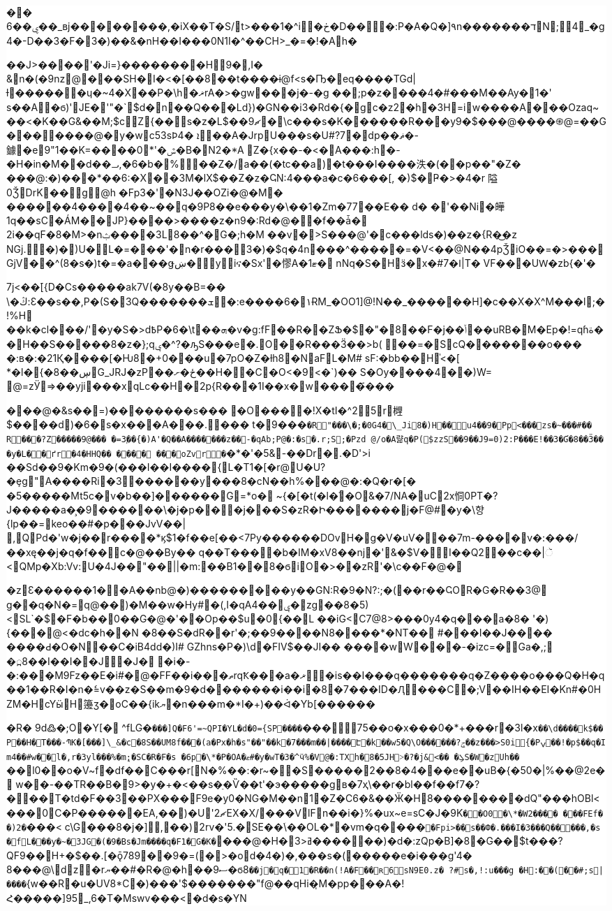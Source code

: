  ��
6��ۑ��\_ʙj��������,�iX��T�S/t>���1�^i�ڂ�D��׵�:P�A�Q�]۹n��� ����דN;4\_�g4�-D��3�F�3�)��&�nH��I� ��0N1I�^��CH>\_�=�!�Ah�
 
 ��J>����'�Ji=}��� �����H9�,I�
&n�(�9nz@���SH�I�<�[��8��t����ɨ@f<s�Ҧ�eq�� ��TG d|ƚ������ɥ�~4�X��P�\h�ޜrA�>�gw���j�-�g ��;p�z����4�#���M��Ay�1�' s��A�ϭ)'׏J E�'"�`$d�n��Q��� Ld})�GN��i3�Rd�{�gc�z2�h�3H=iw����A���Ozaq~��<�K��G&��M;$cZ{��s�z�L$��ޗ9�\c���s�K������R��� y9�$���@����֍@=��G �׵ ������@�y�wc53sϷܐ �4��A�JrpU���s�U#?7�dp��ޘ�-鐻�e9"1��K=����0\*'�ݜ�B�N2�\*A Z�{x��-�<�A���:h�-�H�in�M��d��᎕,�6�b�%��Z�/a��(�tc��a)�t���I����泆�(��p� �"�Z� ���@:�)���\*��6\:�X��3M�lX$��Z�z�ҀN:4���a�c�6���[, �)$�Ҏ�>�4� r 隘0ǮDrK��g@h
�Fp3�'�N3J��OZi�@�M �
������4����4��~��q�9P8��e�� �y�\��1�Zm�77��E�� d� �'��Ni�皣1q��sC�ÁM��JP}�� ��>����z�n9�:Rd�@��f��ǡ�
2i ��qF�8�M>�nݑ����3L8��^�G�;h�M
��v�>S���@'�c���lds�) � �z�{R�͜�z
NGj.�)�)U�L�=���'�n�r���3�)�$q�4n���^���� �=�V<��@N��4 pǮiO��=�>���GjV��^(8�s�) t�=�a���ǥ׿�ښyiና�Sx'�憀A�1ޓ�
nNq�S�Hӟ�x�#ߊ�7|T�
VF���UԜ�zb{�'�
 
 7j<� �֒[{D�Cs�����ak7V(�8y��B=�� \�ڭ:Ɛ��s��,P�(S�3Q�������ܫ�:e����6�۱Ɍ M\_�OO1]@!N��\_������H]�c��X�X^M���l;�!%H
��k�cl���/'�y�S�>d߿P�6�\t��ܗ�v�g:fF��R��ZՖ�$�"�8��F�ј��ݴ��uRB�M�Ep�!=qɦة��H��S�����8�z�};qݷ�^?�ԡS���e�.O��R���Ӟ��>b(
��=�ScQ�������o���
�:в�:�21Қ����[�Ƕ8�+0���u�7pO�Z�ɫh8�NaFL�M# sF:�bb��H֓<�[ 
 \*�l�{�ڛ��8G\_JRJ�zP��ځ�ށ��H��C�O<�9<�`)��
S�Ѹ����4��)W=
@=zӰ=>��yji���xqLc��H� 2p{R���1I��x�w����҃���
 
 ���@�&s��=)���� ����s���
�O����!X�tI�^25 r榸$����d)�6�s�x���A���.��� t�9���`�R"���\�;�0G4�\_Ji8�)H��u4��9�Pp<���zs�~���#��R���?Z�����9@��� �=3֚��{�)A'�Q��A�������z��-�qAb;P @�:�s�.r;S;�Pzd
@/o�A랾ԛ�P($zzS��9��J9=0)2:P���E!��3�Ɠ�8��Ӟ���y�L ��ґr�4�HHQ�� ���� ���oZvr�`�\*�'�5&-��Dr�.�D'>i ��Sd��9�Km�9�(���I��I����{L�T1�[�r@U�U?�ȩg"A����Ri�3������y���8�cN��h%��� @�:�Q�r�[� �5�����Mt5c�v�b��]������G =\*o� ~{�[�t(�l�֔�O&�7/NA�uC 2x恫0PT�?J�����a�̧�9������\�j�p���j���S�zR�Ի�������׎j�F@# �y�\향{lp��=keo��#�p���JvV��|׺,QPd�'w�j��r����\*ϗ$ 1�f��e[��<7Py������DOvH�g�V�uV���7m-����v�:���/��xę��j�q�f��c�@��B y��
q��T����b�IM�xV8��nj�'&�$V�I��Q2��c��|ૅ<QMp�Xb:Vv:U�4J��"��||�m:��B1��8�ϭiO�>��zR'�\c��F�@�
 
 �zƐ������1��A��nb@�)������� ��y��GN:R�9�N?:;�(��r��ҀOR�G�R��3@ g��q�N�=q@��)�M��w�Hy#�(,I�qAݷ��4�zg��8�5)<SL`�$�F�b��0��G�@ �'��Op��$u\�0{��L
��iG<C7@8>���0y4�q���a�8� '�){���@<�dc�h��N
�8��S�dR��r '�;��9����N8����\*�NT�� #���I��J���� ����Ԁ�O�N��C�iB 4dd�)I#
GZhns�P�)\d�FIV$��JI�� ����wW���-�izc=�Ga�,;
�߽8��I��I��J�J� �i�-�:���M9Fz��E�i#�@�FF��i���ތrqҞ���a�ޜ�is��I���q�������q�Z����o���Q �H�q��1��R�I�n�ެ=v��z�S��m�9�d�������i��i�8�7���ID�Ԯ���C�;V��IH��EI�Kn#�0HZM�HcYӹH籩ӡ�oC��{ikޔ�n���m�\*I�+)��ᐋ�Yb[������
 
 �R� 9d߷�;O�Y[�
^fLG�`���]Q�F6'=~QPI�YL�d�0={SP����`���75��o�x���0�\*+���r�3l�x`��\d����k$��P��H�T�� �-ՊK�[���]\_&�c�8S��UM8f���(a�Px�h�s"��"��k�7���m��|����Է�k��w5�Q\O������?ݮ��z���>S0i{�Pݍ��!�p$��q�Im4��#w��l�,r�3yl���%�mܱ;�SC�R�F�s �6p�\*�P�OA�ޱ#�y�wT�3�^ӵ%�V@�:TXh�8�5JH˃�?�j&<�� �ިܠS�W�zUh��`��l0��o�V~f�df��C���r[N�%��:�r~��S�����2��8�4���e��uB�{�50�|%��@ 2e�
w��-��TR��B�9>�y�+�<��s�ֵ�Ѷ��t'�э�����gв�7ҳ\��r�bl��f��f7�?���T�td�F��3��PX���F9e�y0�NG�M��n1�Z�C6�&��Ӝ�H8��������dQ"���hOBl<���0C�P������EA,��)�U'ޗ2EX�X/���VlFn��i�}%�ux~e=sC�J�9K`��O0�\*�W2����
���FEf��)2�`���<
c\G���8�j�],��)2rv�'5.�SE��ؘ\��OL�\*�vm�q����`�Fpi>��s��Փ�.���I�3���Q�����,�s�fL� ��y�~�3JG�(�9�Bs�Jm����q�F1�G�K�`���@�H�ߥ<3������)�d�:zQp�B]�8�G��$t���?QF9��H+�$��.[�ǭ789��9�=(�>�od�4�)�,���s�(�����e�i���g'4�
8���@\\dz�rޔ��#�R�@�h��ސ9�ϭ8`��j�q�1�R��n(!A�F��ʀ6sN9E0.z�
?#s�,!:u���g �H :��(��#;s֐|����`{w��R�u�UV8\*C�)���'$�������"f@��qHi�M�pp���A�!Հ�����]95\_,6�T�Mswv���<�d�s�YN